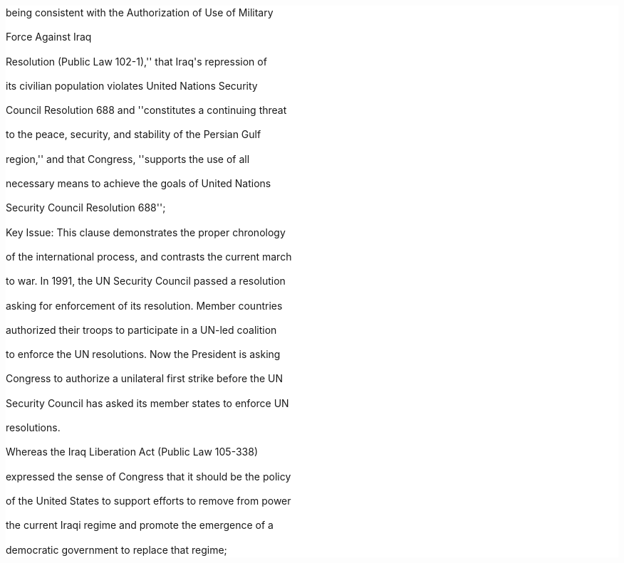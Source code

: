  being consistent with the Authorization of Use of Military 


 Force Against Iraq




 Resolution (Public Law 102-1),'' that Iraq's repression of 


 its civilian population violates United Nations Security 


 Council Resolution 688 and ''constitutes a continuing threat 


 to the peace, security, and stability of the Persian Gulf 


 region,'' and that Congress, ''supports the use of all 


 necessary means to achieve the goals of United Nations 


 Security Council Resolution 688'';



 Key Issue: This clause demonstrates the proper chronology 


 of the international process, and contrasts the current march 


 to war. In 1991, the UN Security Council passed a resolution 


 asking for enforcement of its resolution. Member countries 


 authorized their troops to participate in a UN-led coalition 


 to enforce the UN resolutions. Now the President is asking 


 Congress to authorize a unilateral first strike before the UN 


 Security Council has asked its member states to enforce UN 


 resolutions.



 Whereas the Iraq Liberation Act (Public Law 105-338) 


 expressed the sense of Congress that it should be the policy 


 of the United States to support efforts to remove from power 


 the current Iraqi regime and promote the emergence of a 


 democratic government to replace that regime;


